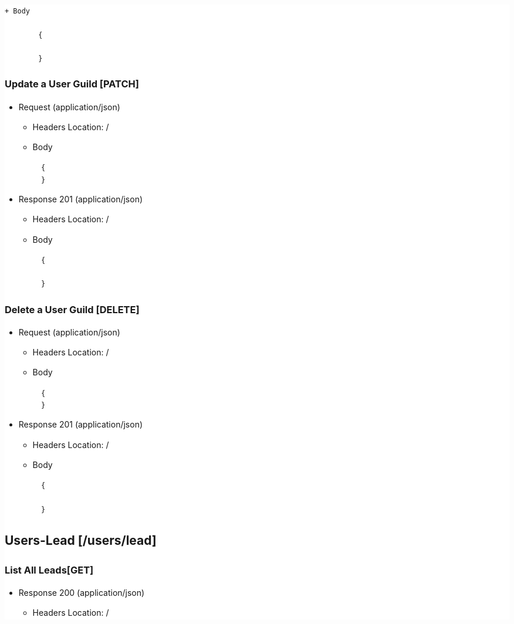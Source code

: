     + Body

            {
            
            }

### Update a User Guild [PATCH]

+ Request (application/json)

    + Headers
            Location: /

    + Body
    
            {
            }

+ Response 201 (application/json)

    + Headers
            Location: /

    + Body

            {
            
            }

### Delete a User Guild [DELETE]

+ Request (application/json)

    + Headers
            Location: /

    + Body
    
            {
            }

+ Response 201 (application/json)

    + Headers
            Location: /

    + Body

            {
            
            }

## Users-Lead [/users/lead]

### List All Leads[GET]

+ Response 200 (application/json)

    + Headers
            Location: /
